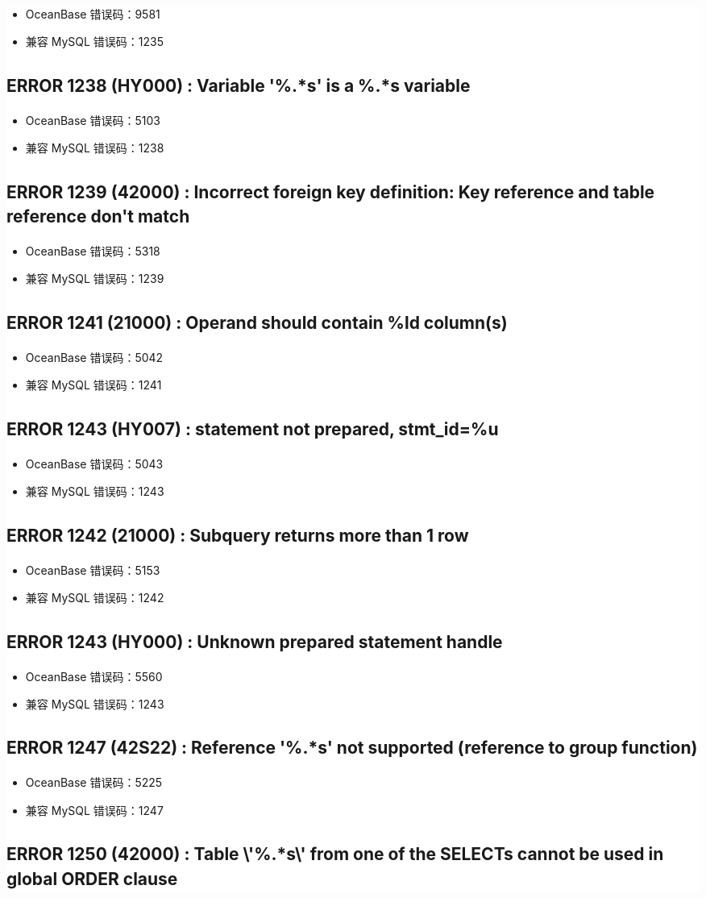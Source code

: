 * OceanBase 错误码：9581

* 兼容 MySQL 错误码：1235

## ERROR 1238 (HY000) : Variable '%.\*s' is a %.\*s variable

* OceanBase 错误码：5103

* 兼容 MySQL 错误码：1238

## ERROR 1239 (42000) : Incorrect foreign key definition: Key reference and table reference don't match

* OceanBase 错误码：5318

* 兼容 MySQL 错误码：1239

## ERROR 1241 (21000) : Operand should contain %ld column(s)

* OceanBase 错误码：5042

* 兼容 MySQL 错误码：1241

## ERROR 1243 (HY007) : statement not prepared, stmt_id=%u

* OceanBase 错误码：5043

* 兼容 MySQL 错误码：1243

## ERROR 1242 (21000) : Subquery returns more than 1 row

* OceanBase 错误码：5153

* 兼容 MySQL 错误码：1242

## ERROR 1243 (HY000) : Unknown prepared statement handle

* OceanBase 错误码：5560

* 兼容 MySQL 错误码：1243

## ERROR 1247 (42S22) : Reference '%.\*s' not supported (reference to group function)

* OceanBase 错误码：5225

* 兼容 MySQL 错误码：1247

## ERROR 1250 (42000) : Table \\'%.\*s\\' from one of the SELECTs cannot be used in global ORDER clause
